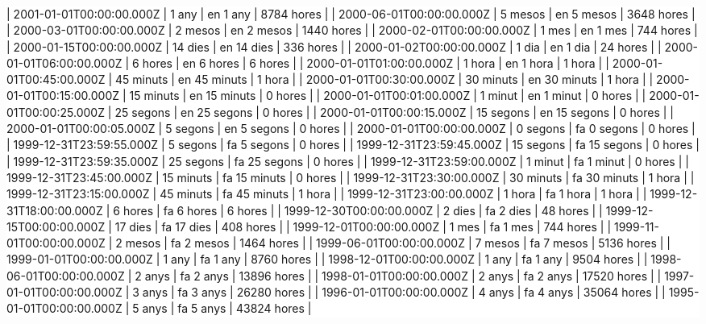 | 2001-01-01T00:00:00.000Z | 1 any     | en 1 any          | 8784 hores                     |
| 2000-06-01T00:00:00.000Z | 5 mesos   | en 5 mesos        | 3648 hores                     |
| 2000-03-01T00:00:00.000Z | 2 mesos   | en 2 mesos        | 1440 hores                     |
| 2000-02-01T00:00:00.000Z | 1 mes     | en 1 mes          | 744 hores                      |
| 2000-01-15T00:00:00.000Z | 14 dies   | en 14 dies        | 336 hores                      |
| 2000-01-02T00:00:00.000Z | 1 dia     | en 1 dia          | 24 hores                       |
| 2000-01-01T06:00:00.000Z | 6 hores   | en 6 hores        | 6 hores                        |
| 2000-01-01T01:00:00.000Z | 1 hora    | en 1 hora         | 1 hora                         |
| 2000-01-01T00:45:00.000Z | 45 minuts | en 45 minuts      | 1 hora                         |
| 2000-01-01T00:30:00.000Z | 30 minuts | en 30 minuts      | 1 hora                         |
| 2000-01-01T00:15:00.000Z | 15 minuts | en 15 minuts      | 0 hores                        |
| 2000-01-01T00:01:00.000Z | 1 minut   | en 1 minut        | 0 hores                        |
| 2000-01-01T00:00:25.000Z | 25 segons | en 25 segons      | 0 hores                        |
| 2000-01-01T00:00:15.000Z | 15 segons | en 15 segons      | 0 hores                        |
| 2000-01-01T00:00:05.000Z | 5 segons  | en 5 segons       | 0 hores                        |
| 2000-01-01T00:00:00.000Z | 0 segons  | fa 0 segons       | 0 hores                        |
| 1999-12-31T23:59:55.000Z | 5 segons  | fa 5 segons       | 0 hores                        |
| 1999-12-31T23:59:45.000Z | 15 segons | fa 15 segons      | 0 hores                        |
| 1999-12-31T23:59:35.000Z | 25 segons | fa 25 segons      | 0 hores                        |
| 1999-12-31T23:59:00.000Z | 1 minut   | fa 1 minut        | 0 hores                        |
| 1999-12-31T23:45:00.000Z | 15 minuts | fa 15 minuts      | 0 hores                        |
| 1999-12-31T23:30:00.000Z | 30 minuts | fa 30 minuts      | 1 hora                         |
| 1999-12-31T23:15:00.000Z | 45 minuts | fa 45 minuts      | 1 hora                         |
| 1999-12-31T23:00:00.000Z | 1 hora    | fa 1 hora         | 1 hora                         |
| 1999-12-31T18:00:00.000Z | 6 hores   | fa 6 hores        | 6 hores                        |
| 1999-12-30T00:00:00.000Z | 2 dies    | fa 2 dies         | 48 hores                       |
| 1999-12-15T00:00:00.000Z | 17 dies   | fa 17 dies        | 408 hores                      |
| 1999-12-01T00:00:00.000Z | 1 mes     | fa 1 mes          | 744 hores                      |
| 1999-11-01T00:00:00.000Z | 2 mesos   | fa 2 mesos        | 1464 hores                     |
| 1999-06-01T00:00:00.000Z | 7 mesos   | fa 7 mesos        | 5136 hores                     |
| 1999-01-01T00:00:00.000Z | 1 any     | fa 1 any          | 8760 hores                     |
| 1998-12-01T00:00:00.000Z | 1 any     | fa 1 any          | 9504 hores                     |
| 1998-06-01T00:00:00.000Z | 2 anys    | fa 2 anys         | 13896 hores                    |
| 1998-01-01T00:00:00.000Z | 2 anys    | fa 2 anys         | 17520 hores                    |
| 1997-01-01T00:00:00.000Z | 3 anys    | fa 3 anys         | 26280 hores                    |
| 1996-01-01T00:00:00.000Z | 4 anys    | fa 4 anys         | 35064 hores                    |
| 1995-01-01T00:00:00.000Z | 5 anys    | fa 5 anys         | 43824 hores                    |